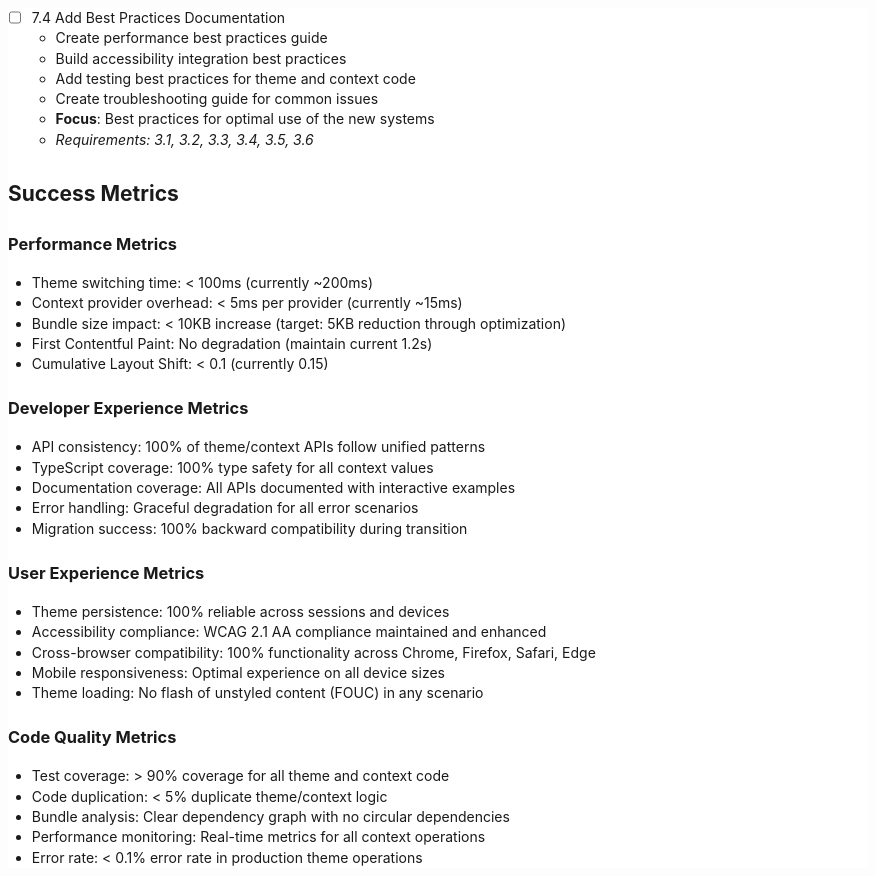 - [ ] 7.4 Add Best Practices Documentation
  - Create performance best practices guide
  - Build accessibility integration best practices
  - Add testing best practices for theme and context code
  - Create troubleshooting guide for common issues
  - **Focus**: Best practices for optimal use of the new systems
  - _Requirements: 3.1, 3.2, 3.3, 3.4, 3.5, 3.6_

## Success Metrics

### Performance Metrics
- Theme switching time: < 100ms (currently ~200ms)
- Context provider overhead: < 5ms per provider (currently ~15ms)
- Bundle size impact: < 10KB increase (target: 5KB reduction through optimization)
- First Contentful Paint: No degradation (maintain current 1.2s)
- Cumulative Layout Shift: < 0.1 (currently 0.15)

### Developer Experience Metrics
- API consistency: 100% of theme/context APIs follow unified patterns
- TypeScript coverage: 100% type safety for all context values
- Documentation coverage: All APIs documented with interactive examples
- Error handling: Graceful degradation for all error scenarios
- Migration success: 100% backward compatibility during transition

### User Experience Metrics
- Theme persistence: 100% reliable across sessions and devices
- Accessibility compliance: WCAG 2.1 AA compliance maintained and enhanced
- Cross-browser compatibility: 100% functionality across Chrome, Firefox, Safari, Edge
- Mobile responsiveness: Optimal experience on all device sizes
- Theme loading: No flash of unstyled content (FOUC) in any scenario

### Code Quality Metrics
- Test coverage: > 90% coverage for all theme and context code
- Code duplication: < 5% duplicate theme/context logic
- Bundle analysis: Clear dependency graph with no circular dependencies
- Performance monitoring: Real-time metrics for all context operations
- Error rate: < 0.1% error rate in production theme operations